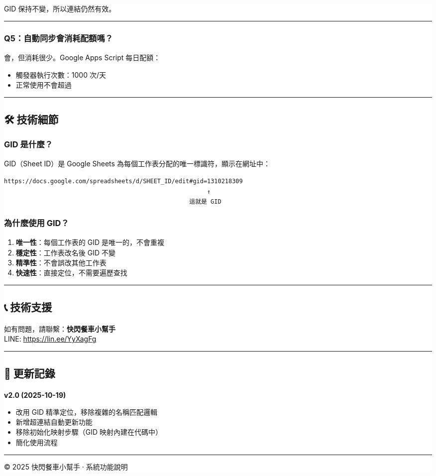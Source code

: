GID 保持不變，所以連結仍然有效。

---

### Q5：自動同步會消耗配額嗎？

會，但消耗很少。Google Apps Script 每日配額：
- 觸發器執行次數：1000 次/天
- 正常使用不會超過

---

## 🛠️ 技術細節

### **GID 是什麼？**

GID（Sheet ID）是 Google Sheets 為每個工作表分配的唯一標識符，顯示在網址中：

```
https://docs.google.com/spreadsheets/d/SHEET_ID/edit#gid=1310218309
                                                         ↑
                                                    這就是 GID
```

### **為什麼使用 GID？**

1. **唯一性**：每個工作表的 GID 是唯一的，不會重複
2. **穩定性**：工作表改名後 GID 不變
3. **精準性**：不會誤改其他工作表
4. **快速性**：直接定位，不需要遍歷查找

---

## 📞 技術支援

如有問題，請聯繫：**快閃餐車小幫手**  
LINE: https://lin.ee/YyXagFg

---

## 🎉 更新記錄

**v2.0 (2025-10-19)**
- 改用 GID 精準定位，移除複雜的名稱匹配邏輯
- 新增超連結自動更新功能
- 移除初始化映射步驟（GID 映射內建在代碼中）
- 簡化使用流程

---

© 2025 快閃餐車小幫手 · 系統功能說明

